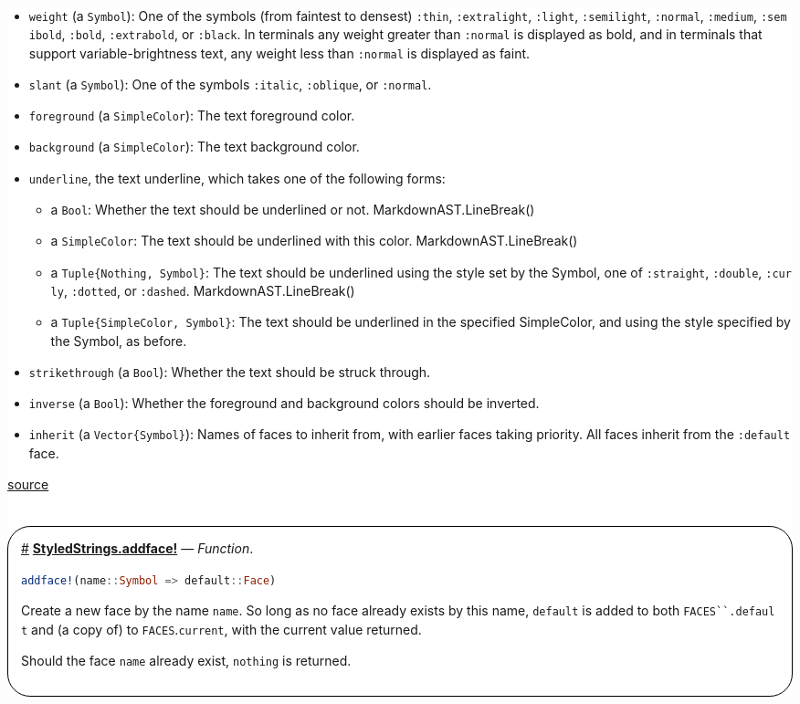 - `weight` (a `Symbol`): One of the symbols (from faintest to densest) `:thin`, `:extralight`, `:light`, `:semilight`, `:normal`, `:medium`, `:semibold`, `:bold`, `:extrabold`, or `:black`. In terminals any weight greater than `:normal` is displayed as bold, and in terminals that support variable-brightness text, any weight less than `:normal` is displayed as faint.
  
- `slant` (a `Symbol`): One of the symbols `:italic`, `:oblique`, or `:normal`.
  
- `foreground` (a `SimpleColor`): The text foreground color.
  
- `background` (a `SimpleColor`): The text background color.
  
- `underline`, the text underline, which takes one of the following forms:
  - a `Bool`: Whether the text should be underlined or not.
    MarkdownAST.LineBreak()
    
    
    
  - a `SimpleColor`: The text should be underlined with this color.
    MarkdownAST.LineBreak()
    
    
    
  - a `Tuple{Nothing, Symbol}`: The text should be underlined using the style set by the Symbol, one of `:straight`, `:double`, `:curly`, `:dotted`, or `:dashed`.
    MarkdownAST.LineBreak()
    
    
    
  - a `Tuple{SimpleColor, Symbol}`: The text should be underlined in the specified SimpleColor, and using the style specified by the Symbol, as before.
    
  
- `strikethrough` (a `Bool`): Whether the text should be struck through.
  
- `inverse` (a `Bool`): Whether the foreground and background colors should be inverted.
  
- `inherit` (a `Vector{Symbol}`): Names of faces to inherit from, with earlier faces taking priority. All faces inherit from the `:default` face.
  


[source](https://github.com/JuliaLang/StyledStrings.jl/blob/f6035eb97b516862b16e36cab2ecc6ea8adc3d7c/src/faces.jl#L86-L123)

</div>
<br>
<div style='border-width:1px; border-style:solid; border-color:black; padding: 1em; border-radius: 25px;'>
<a id='StyledStrings.addface!' href='#StyledStrings.addface!'>#</a>&nbsp;<b><u>StyledStrings.addface!</u></b> &mdash; <i>Function</i>.




```julia
addface!(name::Symbol => default::Face)
```


Create a new face by the name `name`. So long as no face already exists by this name, `default` is added to both `FACES``.default` and (a copy of) to `FACES`.`current`, with the current value returned.

Should the face `name` already exist, `nothing` is returned.
